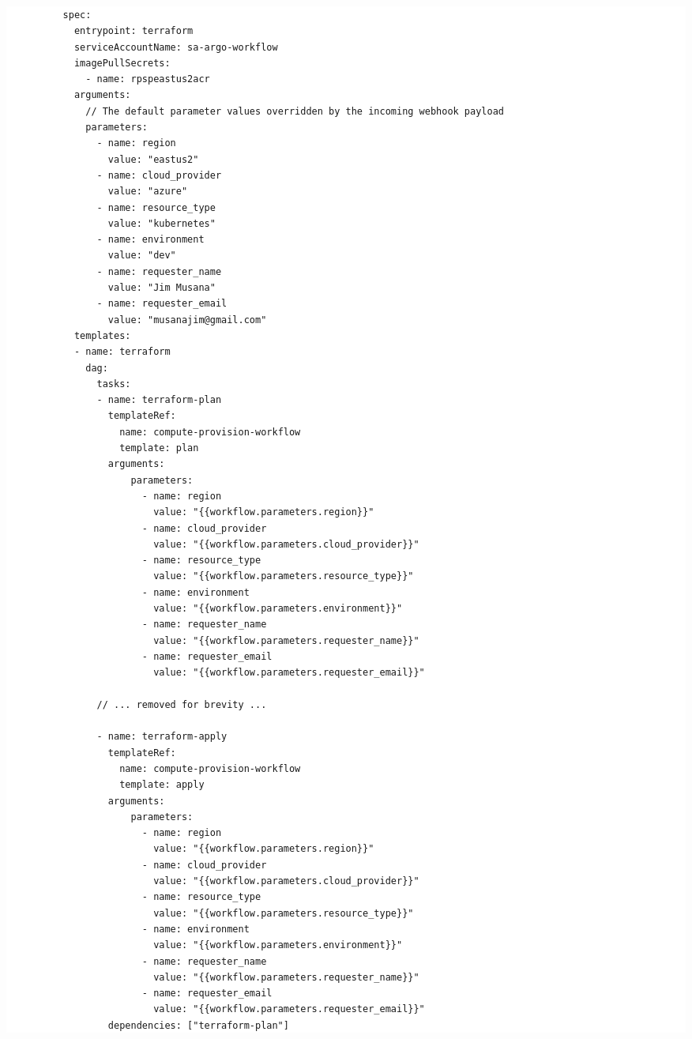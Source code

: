               spec:
                entrypoint: terraform
                serviceAccountName: sa-argo-workflow
                imagePullSecrets:
                  - name: rpspeastus2acr
                arguments:
                  // The default parameter values overridden by the incoming webhook payload
                  parameters:   
                    - name: region
                      value: "eastus2" 
                    - name: cloud_provider
                      value: "azure"
                    - name: resource_type
                      value: "kubernetes"
                    - name: environment
                      value: "dev"
                    - name: requester_name
                      value: "Jim Musana"
                    - name: requester_email
                      value: "musanajim@gmail.com" 
                templates:
                - name: terraform
                  dag: 
                    tasks:
                    - name: terraform-plan
                      templateRef:
                        name: compute-provision-workflow
                        template: plan
                      arguments:
                          parameters:
                            - name: region
                              value: "{{workflow.parameters.region}}"
                            - name: cloud_provider
                              value: "{{workflow.parameters.cloud_provider}}"
                            - name: resource_type
                              value: "{{workflow.parameters.resource_type}}"
                            - name: environment
                              value: "{{workflow.parameters.environment}}"
                            - name: requester_name
                              value: "{{workflow.parameters.requester_name}}"
                            - name: requester_email
                              value: "{{workflow.parameters.requester_email}}"

                    // ... removed for brevity ...

                    - name: terraform-apply
                      templateRef:
                        name: compute-provision-workflow
                        template: apply
                      arguments:
                          parameters:
                            - name: region
                              value: "{{workflow.parameters.region}}"
                            - name: cloud_provider
                              value: "{{workflow.parameters.cloud_provider}}"
                            - name: resource_type
                              value: "{{workflow.parameters.resource_type}}"
                            - name: environment
                              value: "{{workflow.parameters.environment}}"
                            - name: requester_name
                              value: "{{workflow.parameters.requester_name}}"
                            - name: requester_email
                              value: "{{workflow.parameters.requester_email}}"
                      dependencies: ["terraform-plan"]

